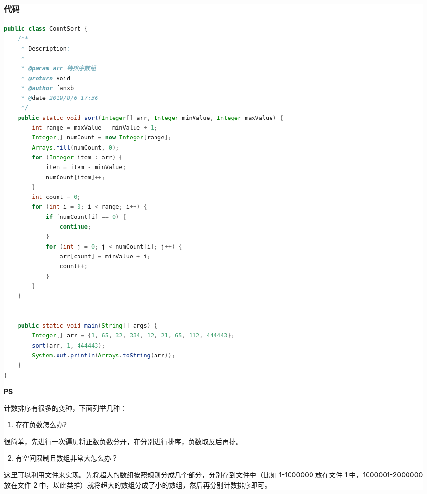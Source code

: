 ### 代码

```java
public class CountSort {
    /**
     * Description:
     *
     * @param arr 待排序数组
     * @return void
     * @author fanxb
     * @date 2019/8/6 17:36
     */
    public static void sort(Integer[] arr, Integer minValue, Integer maxValue) {
        int range = maxValue - minValue + 1;
        Integer[] numCount = new Integer[range];
        Arrays.fill(numCount, 0);
        for (Integer item : arr) {
            item = item - minValue;
            numCount[item]++;
        }
        int count = 0;
        for (int i = 0; i < range; i++) {
            if (numCount[i] == 0) {
                continue;
            }
            for (int j = 0; j < numCount[i]; j++) {
                arr[count] = minValue + i;
                count++;
            }
        }
    }


    public static void main(String[] args) {
        Integer[] arr = {1, 65, 32, 334, 12, 21, 65, 112, 444443};
        sort(arr, 1, 444443);
        System.out.println(Arrays.toString(arr));
    }
}
```

**PS**

计数排序有很多的变种，下面列举几种：

1. 存在负数怎么办?

很简单，先进行一次遍历将正数负数分开，在分别进行排序，负数取反后再排。

2. 有空间限制且数组非常大怎么办？

这里可以利用文件来实现。先将超大的数组按照规则分成几个部分，分别存到文件中（比如 1-1000000 放在文件 1 中，1000001-2000000 放在文件 2 中，以此类推）就将超大的数组分成了小的数组，然后再分别计数排序即可。

